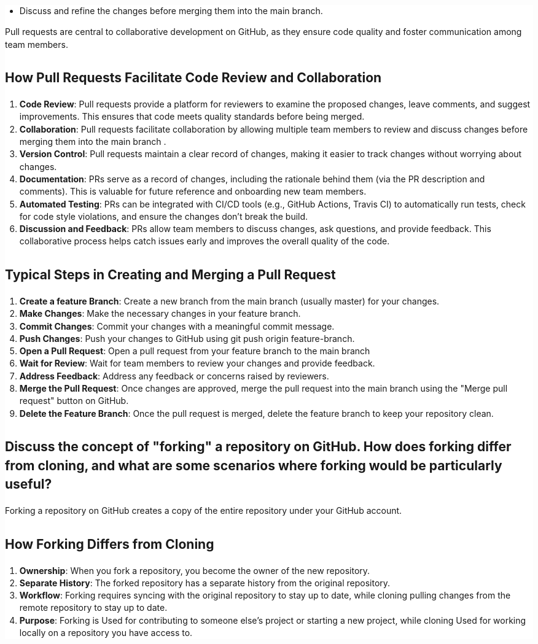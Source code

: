  - Discuss and refine the changes before merging them into the main branch.

Pull requests are central to collaborative development on GitHub, as they ensure code quality and foster communication among team members.

How Pull Requests Facilitate Code Review and Collaboration
-----------------------------------------------------------
1. **Code Review**: Pull requests provide a platform for reviewers to examine the proposed changes, leave comments, and suggest improvements. This ensures that code meets quality standards before being merged.
2. **Collaboration**: Pull requests facilitate collaboration by allowing multiple team members to review and discuss changes before merging them into the main branch .
3. **Version Control**: Pull requests maintain a clear record of changes, making it easier to track changes without worrying about changes.
4. **Documentation**: PRs serve as a record of changes, including the rationale behind them (via the PR description and comments). This is valuable for future reference and onboarding new team members.
5. **Automated Testing**: PRs can be integrated with CI/CD tools (e.g., GitHub Actions, Travis CI) to automatically run tests, check for code style violations, and ensure the changes don’t break the build.
6. **Discussion and Feedback**: PRs allow team members to discuss changes, ask questions, and provide feedback. This collaborative process helps catch issues early and improves the overall quality of the code.

Typical Steps in Creating and Merging a Pull Request
---------------------------------------------------
1. **Create a feature Branch**: Create a new branch from the main branch (usually master) for your changes.
2. **Make Changes**: Make the necessary changes in your feature branch.
3. **Commit Changes**: Commit your changes with a meaningful commit message.
4. **Push Changes**: Push your changes to GitHub using git push origin feature-branch.
5. **Open a Pull Request**: Open a pull request from your feature branch to the main branch
6. **Wait for Review**: Wait for team members to review your changes and provide feedback.
7. **Address Feedback**: Address any feedback or concerns raised by reviewers.
8. **Merge the Pull Request**: Once changes are approved, merge the pull request into the main
branch using the "Merge pull request" button on GitHub.
9. **Delete the Feature Branch**: Once the pull request is merged, delete the feature branch to keep your repository clean.


## Discuss the concept of "forking" a repository on GitHub. How does forking differ from cloning, and what are some scenarios where forking would be particularly useful?

Forking a repository on GitHub creates a copy of the entire repository under your GitHub account. 

How Forking Differs from Cloning
--------------------------------
1. **Ownership**: When you fork a repository, you become the owner of the new repository.
2. **Separate History**: The forked repository has a separate history from the original repository.
3. **Workflow**: Forking requires syncing with the original repository to stay up to date, while cloning pulling changes from the remote repository to stay up to date.
4. **Purpose**: Forking is Used for contributing to someone else’s project or starting a new project, while cloning Used for working locally on a repository you have access to.
